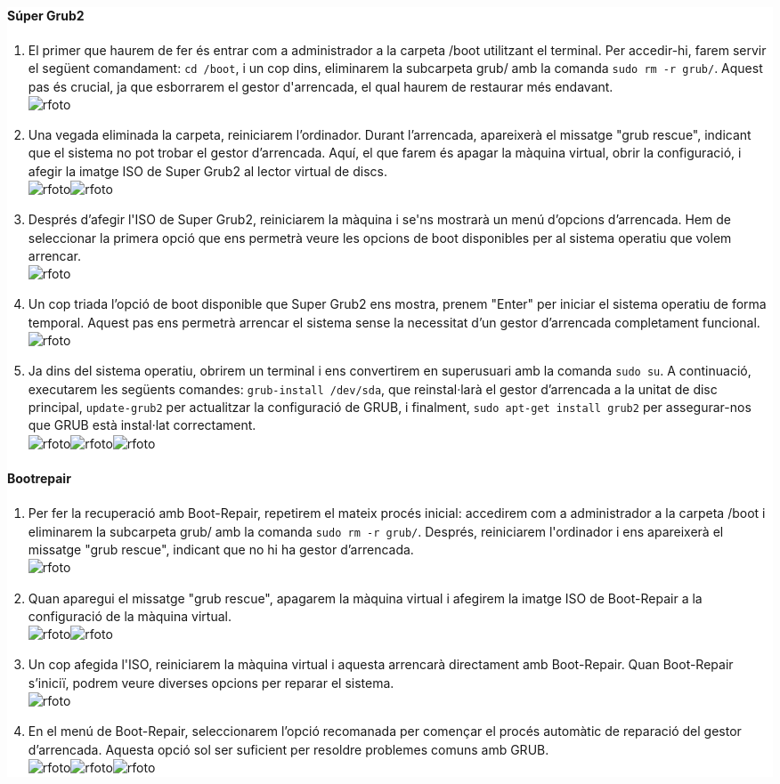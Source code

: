 #### Súper Grub2

1. El primer que haurem de fer és entrar com a administrador a la carpeta /boot utilitzant el terminal. Per accedir-hi, farem servir el següent comandament: `cd /boot`, i un cop dins, eliminarem la subcarpeta grub/ amb la comanda `sudo rm -r grub/`. Aquest pas és crucial, ja que esborrarem el gestor d'arrencada, el qual haurem de restaurar més endavant.   
![rfoto](./fotos/r1.png)

2. Una vegada eliminada la carpeta, reiniciarem l’ordinador. Durant l’arrencada, apareixerà el missatge "grub rescue", indicant que el sistema no pot trobar el gestor d’arrencada. Aquí, el que farem és apagar la màquina virtual, obrir la configuració, i afegir la imatge ISO de Super Grub2 al lector virtual de discs.   
![rfoto](./fotos/r2.png)![rfoto](./fotos/r9.png)

3. Després d’afegir l'ISO de Super Grub2, reiniciarem la màquina i se'ns mostrarà un menú d’opcions d’arrencada. Hem de seleccionar la primera opció que ens permetrà veure les opcions de boot disponibles per al sistema operatiu que volem arrencar.    
![rfoto](./fotos/r10.png)

4. Un cop triada l’opció de boot disponible que Super Grub2 ens mostra, prenem "Enter" per iniciar el sistema operatiu de forma temporal. Aquest pas ens permetrà arrencar el sistema sense la necessitat d’un gestor d’arrencada completament funcional.   
![rfoto](./fotos/r11.png)

5. Ja dins del sistema operatiu, obrirem un terminal i ens convertirem en superusuari amb la comanda `sudo su`. A continuació, executarem les següents comandes: `grub-install /dev/sda`, que reinstal·larà el gestor d’arrencada a la unitat de disc principal, `update-grub2` per actualitzar la configuració de GRUB, i finalment, `sudo apt-get install grub2` per assegurar-nos que GRUB està instal·lat correctament.  
![rfoto](./fotos/r12.png)![rfoto](./fotos/r13.png)![rfoto](./fotos/r14.png)


#### Bootrepair

1. Per fer la recuperació amb Boot-Repair, repetirem el mateix procés inicial: accedirem com a administrador a la carpeta /boot i eliminarem la subcarpeta grub/ amb la comanda `sudo rm -r grub/`. Després, reiniciarem l'ordinador i ens apareixerà el missatge "grub rescue", indicant que no hi ha gestor d’arrencada.    
![rfoto](./fotos/r1.png)

2. Quan aparegui el missatge "grub rescue", apagarem la màquina virtual i afegirem la imatge ISO de Boot-Repair a la configuració de la màquina virtual.    
![rfoto](./fotos/r2.png)![rfoto](./fotos/r3.png)

3. Un cop afegida l'ISO, reiniciarem la màquina virtual i aquesta arrencarà directament amb Boot-Repair. Quan Boot-Repair s’iniciï, podrem veure diverses opcions per reparar el sistema.  
![rfoto](./fotos/r4.png)

4. En el menú de Boot-Repair, seleccionarem l’opció recomanada per començar el procés automàtic de reparació del gestor d’arrencada. Aquesta opció sol ser suficient per resoldre problemes comuns amb GRUB.    
![rfoto](./fotos/r5.png)![rfoto](./fotos/r6.png)![rfoto](./fotos/r7.png)
